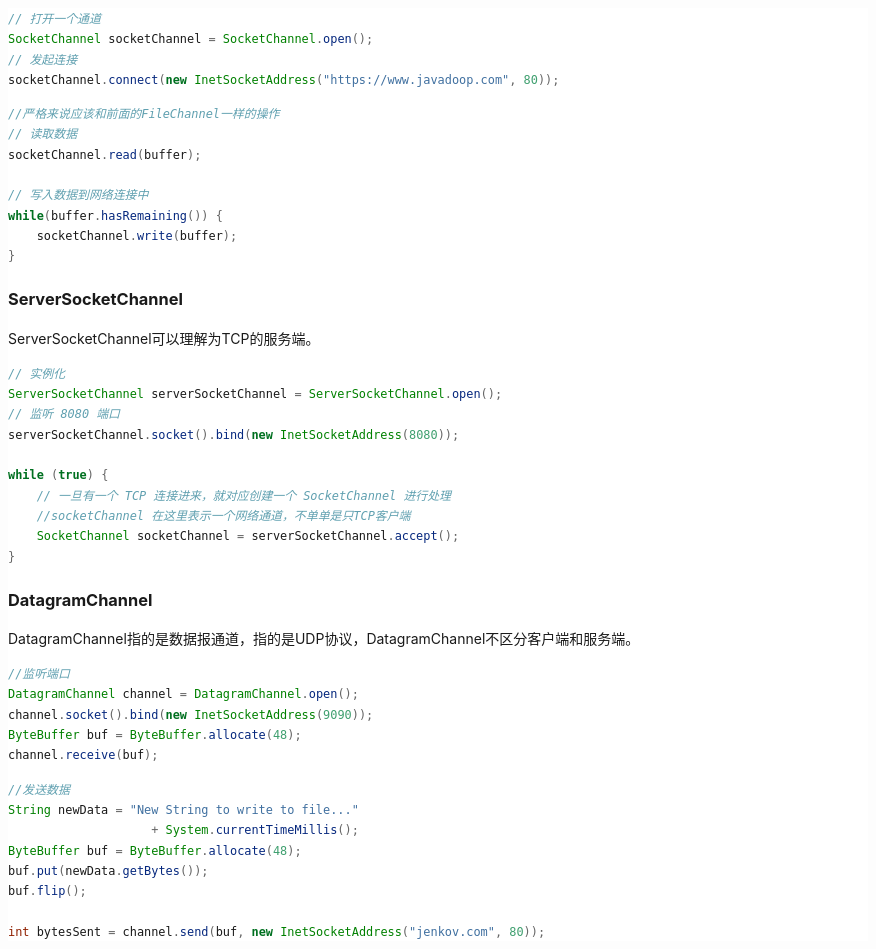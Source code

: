 ```java
// 打开一个通道
SocketChannel socketChannel = SocketChannel.open();
// 发起连接
socketChannel.connect(new InetSocketAddress("https://www.javadoop.com", 80));
```

```java
//严格来说应该和前面的FileChannel一样的操作
// 读取数据
socketChannel.read(buffer);

// 写入数据到网络连接中
while(buffer.hasRemaining()) {
    socketChannel.write(buffer);   
}
```

### ServerSocketChannel

ServerSocketChannel可以理解为TCP的服务端。

```java
// 实例化
ServerSocketChannel serverSocketChannel = ServerSocketChannel.open();
// 监听 8080 端口
serverSocketChannel.socket().bind(new InetSocketAddress(8080));

while (true) {
    // 一旦有一个 TCP 连接进来，就对应创建一个 SocketChannel 进行处理
    //socketChannel 在这里表示一个网络通道，不单单是只TCP客户端
    SocketChannel socketChannel = serverSocketChannel.accept();
}
```

### DatagramChannel

DatagramChannel指的是数据报通道，指的是UDP协议，DatagramChannel不区分客户端和服务端。

```java
//监听端口
DatagramChannel channel = DatagramChannel.open();
channel.socket().bind(new InetSocketAddress(9090));
ByteBuffer buf = ByteBuffer.allocate(48);
channel.receive(buf);
```

```java
//发送数据
String newData = "New String to write to file..."
                    + System.currentTimeMillis();
ByteBuffer buf = ByteBuffer.allocate(48);
buf.put(newData.getBytes());
buf.flip();

int bytesSent = channel.send(buf, new InetSocketAddress("jenkov.com", 80));
```
